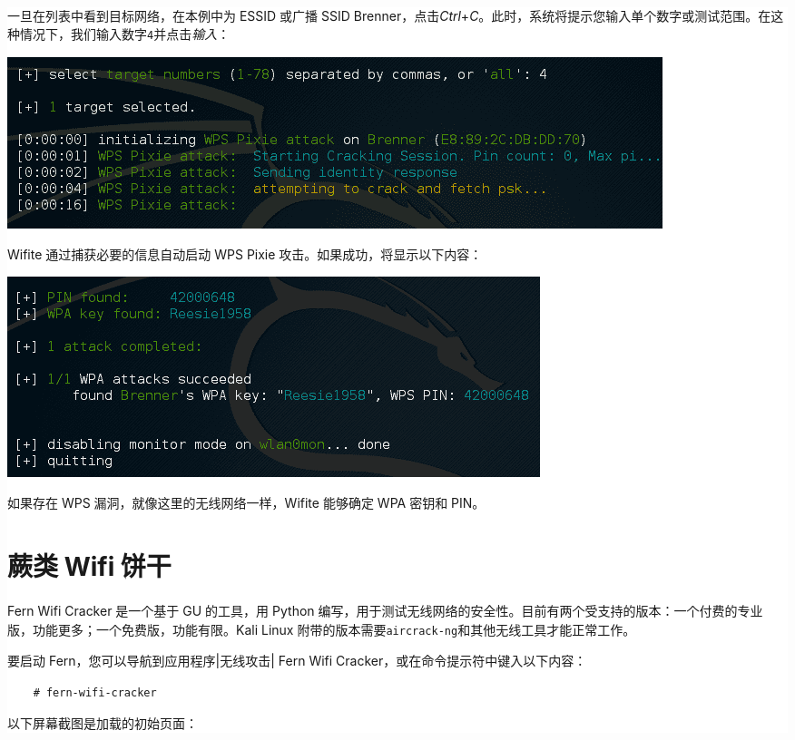 一旦在列表中看到目标网络，在本例中为 ESSID 或广播 SSID Brenner，点击*Ctrl*+*C*。此时，系统将提示您输入单个数字或测试范围。在这种情况下，我们输入数字`4`并点击*输入*：

![](img/17d37599-ad2c-46fe-adef-47d18a499dc3.png)

Wifite 通过捕获必要的信息自动启动 WPS Pixie 攻击。如果成功，将显示以下内容：

![](img/ba7de24f-f539-4480-a400-4fb60fda8a5a.png)

如果存在 WPS 漏洞，就像这里的无线网络一样，Wifite 能够确定 WPA 密钥和 PIN。

# 蕨类 Wifi 饼干

Fern Wifi Cracker 是一个基于 GU 的工具，用 Python 编写，用于测试无线网络的安全性。目前有两个受支持的版本：一个付费的专业版，功能更多；一个免费版，功能有限。Kali Linux 附带的版本需要`aircrack-ng`和其他无线工具才能正常工作。

要启动 Fern，您可以导航到应用程序|无线攻击| Fern Wifi Cracker，或在命令提示符中键入以下内容：

```
    # fern-wifi-cracker
```

以下屏幕截图是加载的初始页面：
